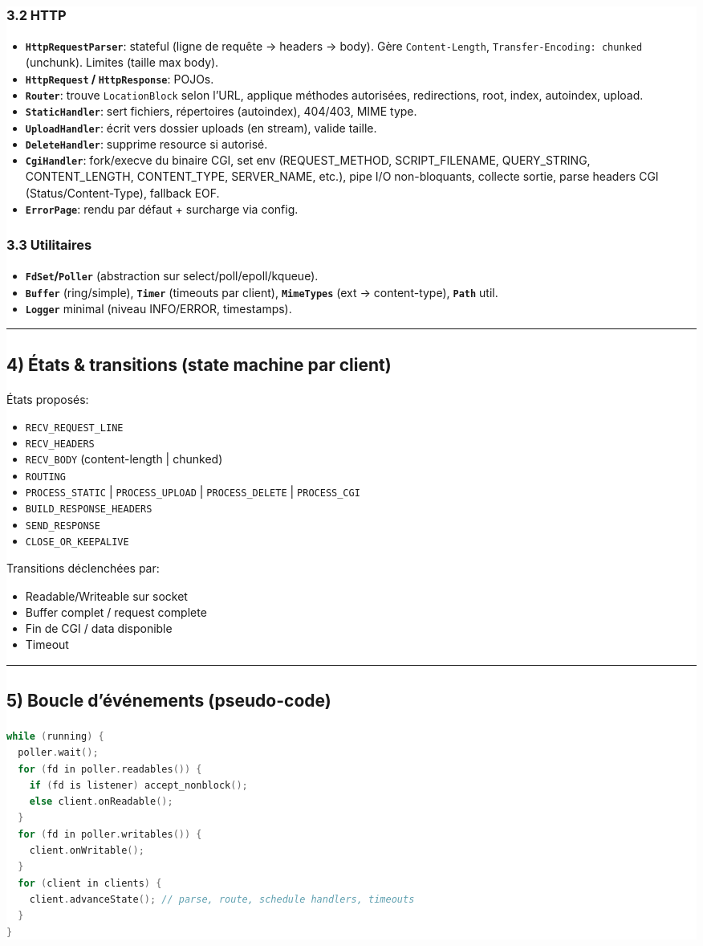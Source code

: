 ### 3.2 HTTP

* **`HttpRequestParser`**: stateful (ligne de requête → headers → body). Gère `Content-Length`, `Transfer-Encoding: chunked` (unchunk). Limites (taille max body).
* **`HttpRequest` / `HttpResponse`**: POJOs.
* **`Router`**: trouve `LocationBlock` selon l’URL, applique méthodes autorisées, redirections, root, index, autoindex, upload.
* **`StaticHandler`**: sert fichiers, répertoires (autoindex), 404/403, MIME type.
* **`UploadHandler`**: écrit vers dossier uploads (en stream), valide taille.
* **`DeleteHandler`**: supprime resource si autorisé.
* **`CgiHandler`**: fork/execve du binaire CGI, set env (REQUEST_METHOD, SCRIPT_FILENAME, QUERY_STRING, CONTENT_LENGTH, CONTENT_TYPE, SERVER_NAME, etc.), pipe I/O non-bloquants, collecte sortie, parse headers CGI (Status/Content-Type), fallback EOF.
* **`ErrorPage`**: rendu par défaut + surcharge via config.

### 3.3 Utilitaires

* **`FdSet`/`Poller`** (abstraction sur select/poll/epoll/kqueue).
* **`Buffer`** (ring/simple), **`Timer`** (timeouts par client), **`MimeTypes`** (ext → content-type), **`Path`** util.
* **`Logger`** minimal (niveau INFO/ERROR, timestamps).

---

## 4) États & transitions (state machine par client)

États proposés:

* `RECV_REQUEST_LINE`
* `RECV_HEADERS`
* `RECV_BODY` (content-length | chunked)
* `ROUTING`
* `PROCESS_STATIC` | `PROCESS_UPLOAD` | `PROCESS_DELETE` | `PROCESS_CGI`
* `BUILD_RESPONSE_HEADERS`
* `SEND_RESPONSE`
* `CLOSE_OR_KEEPALIVE`

Transitions déclenchées par:

* Readable/Writeable sur socket
* Buffer complet / request complete
* Fin de CGI / data disponible
* Timeout

---

## 5) Boucle d’événements (pseudo-code)

```cpp
while (running) {
  poller.wait();
  for (fd in poller.readables()) {
    if (fd is listener) accept_nonblock();
    else client.onReadable();
  }
  for (fd in poller.writables()) {
    client.onWritable();
  }
  for (client in clients) {
    client.advanceState(); // parse, route, schedule handlers, timeouts
  }
}
```
